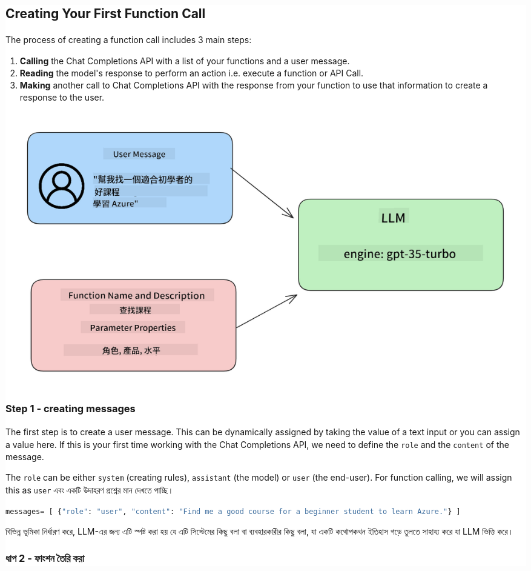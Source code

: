 ## Creating Your First Function Call

The process of creating a function call includes 3 main steps:

1. **Calling** the Chat Completions API with a list of your functions and a user message.
2. **Reading** the model's response to perform an action i.e. execute a function or API Call.
3. **Making** another call to Chat Completions API with the response from your function to use that information to create a response to the user.

![LLM Flow](../../../translated_images/LLM-Flow.7df9f166be50aa324705f2ccddc04a27cfc7b87e57b1fbe65eb534059a3b8b66.mo.png)

### Step 1 - creating messages

The first step is to create a user message. This can be dynamically assigned by taking the value of a text input or you can assign a value here. If this is your first time working with the Chat Completions API, we need to define the `role` and the `content` of the message.

The `role` can be either `system` (creating rules), `assistant` (the model) or `user` (the end-user). For function calling, we will assign this as `user` এবং একটি উদাহরণ প্রশ্নের মান দেখতে পাচ্ছি।

```python
messages= [ {"role": "user", "content": "Find me a good course for a beginner student to learn Azure."} ]
```

বিভিন্ন ভূমিকা নির্ধারণ করে, LLM-এর জন্য এটি স্পষ্ট করা হয় যে এটি সিস্টেমের কিছু বলা বা ব্যবহারকারীর কিছু বলা, যা একটি কথোপকথন ইতিহাস গড়ে তুলতে সাহায্য করে যা LLM ভিত্তি করে।

### ধাপ 2 - ফাংশন তৈরি করা
